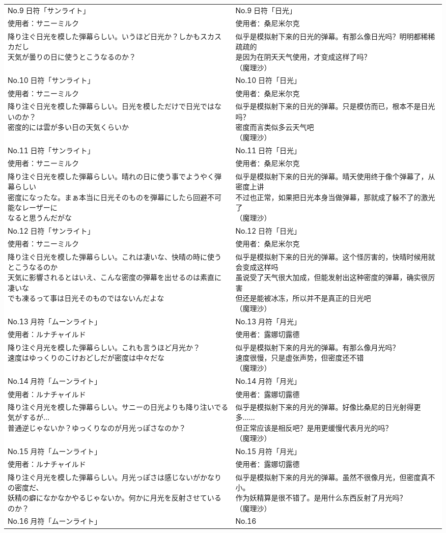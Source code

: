 <table><tbody><tr class="tt-content-header" id="Stage_2-1" data-pos="&#91;&quot;Stage 2&quot;,1&#93;"><td class="tt-jah" lang="ja"><div class="poem">No.9 日符「サンライト」</div></td><td class="tt-zhh" lang="zh"><div class="poem">No.9 日符「日光」</div></td></tr><tr class="tt-content" id="Stage_2-2" data-pos="&#91;&quot;Stage 2&quot;,2&#93;"><td class="tt-ja" lang="ja"><div class="poem">使用者：サニーミルク</div></td><td class="tt-zh" lang="zh"><div class="poem">使用者：桑尼米尔克</div></td></tr><tr class="tt-content" id="Stage_2-3" data-pos="&#91;&quot;Stage 2&quot;,3&#93;"><td class="tt-ja" lang="ja"><div class="poem">降り注ぐ日光を模した弾幕らしい。いうほど日光か？しかもスカスカだし<br>天気が曇りの日に使うとこうなるのか？</div></td><td class="tt-zh" lang="zh"><div class="poem">似乎是模拟射下来的日光的弹幕。有那么像日光吗？明明都稀稀疏疏的<br>是因为在阴天天气使用，才变成这样了吗？<br>（魔理沙）</div></td></tr><tr class="tt-content-header" id="Stage_2-4" data-pos="&#91;&quot;Stage 2&quot;,4&#93;"><td class="tt-jah" lang="ja"><div class="poem">No.10 日符「サンライト」</div></td><td class="tt-zhh" lang="zh"><div class="poem">No.10 日符「日光」</div></td></tr><tr class="tt-content" id="Stage_2-5" data-pos="&#91;&quot;Stage 2&quot;,5&#93;"><td class="tt-ja" lang="ja"><div class="poem">使用者：サニーミルク</div></td><td class="tt-zh" lang="zh"><div class="poem">使用者：桑尼米尔克</div></td></tr><tr class="tt-content" id="Stage_2-6" data-pos="&#91;&quot;Stage 2&quot;,6&#93;"><td class="tt-ja" lang="ja"><div class="poem">降り注ぐ日光を模した弾幕らしい。日光を模しただけで日光ではないのか？<br>密度的には雲が多い日の天気くらいか</div></td><td class="tt-zh" lang="zh"><div class="poem">似乎是模拟射下来的日光的弹幕。只是模仿而已，根本不是日光吗？<br>密度而言类似多云天气吧<br>（魔理沙）</div></td></tr><tr class="tt-content-header" id="Stage_2-7" data-pos="&#91;&quot;Stage 2&quot;,7&#93;"><td class="tt-jah" lang="ja"><div class="poem">No.11 日符「サンライト」</div></td><td class="tt-zhh" lang="zh"><div class="poem">No.11 日符「日光」</div></td></tr><tr class="tt-content" id="Stage_2-8" data-pos="&#91;&quot;Stage 2&quot;,8&#93;"><td class="tt-ja" lang="ja"><div class="poem">使用者：サニーミルク</div></td><td class="tt-zh" lang="zh"><div class="poem">使用者：桑尼米尔克</div></td></tr><tr class="tt-content" id="Stage_2-9" data-pos="&#91;&quot;Stage 2&quot;,9&#93;"><td class="tt-ja" lang="ja"><div class="poem">降り注ぐ日光を模した弾幕らしい。晴れの日に使う事でようやく弾幕らしい<br>密度になったな。まぁ本当に日光そのものを弾幕にしたら回避不可能なレーザーに<br>なると思うんだがな</div></td><td class="tt-zh" lang="zh"><div class="poem">似乎是模拟射下来的日光的弹幕。晴天使用终于像个弹幕了，从密度上讲<br>不过也正常，如果把日光本身当做弹幕，那就成了躲不了的激光了<br>（魔理沙）</div></td></tr><tr class="tt-content-header" id="Stage_2-10" data-pos="&#91;&quot;Stage 2&quot;,10&#93;"><td class="tt-jah" lang="ja"><div class="poem">No.12 日符「サンライト」</div></td><td class="tt-zhh" lang="zh"><div class="poem">No.12 日符「日光」</div></td></tr><tr class="tt-content" id="Stage_2-11" data-pos="&#91;&quot;Stage 2&quot;,11&#93;"><td class="tt-ja" lang="ja"><div class="poem">使用者：サニーミルク</div></td><td class="tt-zh" lang="zh"><div class="poem">使用者：桑尼米尔克</div></td></tr><tr class="tt-content" id="Stage_2-12" data-pos="&#91;&quot;Stage 2&quot;,12&#93;"><td class="tt-ja" lang="ja"><div class="poem">降り注ぐ日光を模した弾幕らしい。これは凄いな、快晴の時に使うとこうなるのか<br>天気に影響されるとはいえ、こんな密度の弾幕を出せるのは素直に凄いな<br>でも凍るって事は日光そのものではないんだよな</div></td><td class="tt-zh" lang="zh"><div class="poem">似乎是模拟射下来的日光的弹幕。这个怪厉害的，快晴时候用就会变成这样吗<br>虽说受了天气很大加成，但能发射出这种密度的弹幕，确实很厉害<br>但还是能被冰冻，所以并不是真正的日光吧<br>（魔理沙）</div></td></tr><tr class="tt-content-header" id="Stage_2-13" data-pos="&#91;&quot;Stage 2&quot;,13&#93;"><td class="tt-jah" lang="ja"><div class="poem">No.13 月符「ムーンライト」</div></td><td class="tt-zhh" lang="zh"><div class="poem">No.13 月符「月光」</div></td></tr><tr class="tt-content" id="Stage_2-14" data-pos="&#91;&quot;Stage 2&quot;,14&#93;"><td class="tt-ja" lang="ja"><div class="poem">使用者：ルナチャイルド</div></td><td class="tt-zh" lang="zh"><div class="poem">使用者：露娜切露德</div></td></tr><tr class="tt-content" id="Stage_2-15" data-pos="&#91;&quot;Stage 2&quot;,15&#93;"><td class="tt-ja" lang="ja"><div class="poem">降り注ぐ月光を模した弾幕らしい。これも言うほど月光か？<br>速度はゆっくりのこけおどしだが密度は中々だな</div></td><td class="tt-zh" lang="zh"><div class="poem">似乎是模拟射下来的月光的弹幕。有那么像月光吗？<br>速度很慢，只是虚张声势，但密度还不错<br>（魔理沙）</div></td></tr><tr class="tt-content-header" id="Stage_2-16" data-pos="&#91;&quot;Stage 2&quot;,16&#93;"><td class="tt-jah" lang="ja"><div class="poem">No.14 月符「ムーンライト」</div></td><td class="tt-zhh" lang="zh"><div class="poem">No.14 月符「月光」</div></td></tr><tr class="tt-content" id="Stage_2-17" data-pos="&#91;&quot;Stage 2&quot;,17&#93;"><td class="tt-ja" lang="ja"><div class="poem">使用者：ルナチャイルド</div></td><td class="tt-zh" lang="zh"><div class="poem">使用者：露娜切露德</div></td></tr><tr class="tt-content" id="Stage_2-18" data-pos="&#91;&quot;Stage 2&quot;,18&#93;"><td class="tt-ja" lang="ja"><div class="poem">降り注ぐ月光を模した弾幕らしい。サニーの日光よりも降り注いでる気がするが…<br>普通逆じゃないか？ゆっくりなのが月光っぽさなのか？</div></td><td class="tt-zh" lang="zh"><div class="poem">似乎是模拟射下来的月光的弹幕。好像比桑尼的日光射得更多……<br>但正常应该是相反吧？是用更缓慢代表月光的吗？<br>（魔理沙）</div></td></tr><tr class="tt-content-header" id="Stage_2-19" data-pos="&#91;&quot;Stage 2&quot;,19&#93;"><td class="tt-jah" lang="ja"><div class="poem">No.15 月符「ムーンライト」</div></td><td class="tt-zhh" lang="zh"><div class="poem">No.15 月符「月光」</div></td></tr><tr class="tt-content" id="Stage_2-20" data-pos="&#91;&quot;Stage 2&quot;,20&#93;"><td class="tt-ja" lang="ja"><div class="poem">使用者：ルナチャイルド</div></td><td class="tt-zh" lang="zh"><div class="poem">使用者：露娜切露德</div></td></tr><tr class="tt-content" id="Stage_2-21" data-pos="&#91;&quot;Stage 2&quot;,21&#93;"><td class="tt-ja" lang="ja"><div class="poem">降り注ぐ月光を模した弾幕らしい。月光っぽさは感じないがかなりの密度だ、<br>妖精の癖になかなかやるじゃないか。何かに月光を反射させているのか？</div></td><td class="tt-zh" lang="zh"><div class="poem">似乎是模拟射下来的月光的弹幕。虽然不很像月光，但密度真不小。<br>作为妖精算是很不错了。是用什么东西反射了月光吗？<br>（魔理沙）</div></td></tr><tr class="tt-content-header" id="Stage_2-22" data-pos="&#91;&quot;Stage 2&quot;,22&#93;"><td class="tt-jah" lang="ja"><div class="poem">No.16 月符「ムーンライト」</div></td><td class="tt-zhh" lang="zh"><div class="poem">No.16